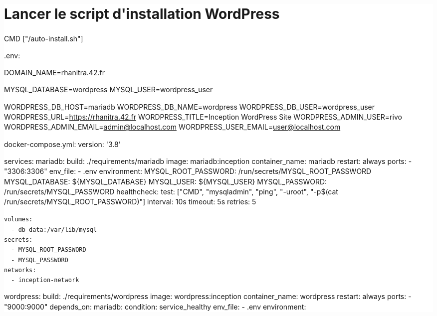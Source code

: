 # Lancer le script d'installation WordPress
CMD ["/auto-install.sh"]


.env:

DOMAIN_NAME=rhanitra.42.fr

MYSQL_DATABASE=wordpress
MYSQL_USER=wordpress_user


WORDPRESS_DB_HOST=mariadb
WORDPRESS_DB_NAME=wordpress
WORDPRESS_DB_USER=wordpress_user
WORDPRESS_URL=https://rhanitra.42.fr
WORDPRESS_TITLE=Inception WordPress Site
WORDPRESS_ADMIN_USER=rivo
WORDPRESS_ADMIN_EMAIL=admin@localhost.com
WORDPRESS_USER_EMAIL=user@localhost.com

docker-compose.yml:
version: '3.8'

services:
  mariadb:
    build: ./requirements/mariadb
    image: mariadb:inception
    container_name: mariadb
    restart: always
    ports:
      - "3306:3306"
    env_file:
      - .env
    environment:
      MYSQL_ROOT_PASSWORD: /run/secrets/MYSQL_ROOT_PASSWORD
      MYSQL_DATABASE: ${MYSQL_DATABASE}
      MYSQL_USER: ${MYSQL_USER}
      MYSQL_PASSWORD: /run/secrets/MYSQL_PASSWORD
    healthcheck:
      test: ["CMD", "mysqladmin", "ping", "-uroot", "-p$(cat /run/secrets/MYSQL_ROOT_PASSWORD)"]
      interval: 10s
      timeout: 5s
      retries: 5

    volumes:
      - db_data:/var/lib/mysql
    secrets:
      - MYSQL_ROOT_PASSWORD
      - MYSQL_PASSWORD
    networks:
      - inception-network

  wordpress:
    build: ./requirements/wordpress
    image: wordpress:inception
    container_name: wordpress
    restart: always
    ports:
      - "9000:9000"
    depends_on:
      mariadb:
        condition: service_healthy
    env_file:
      - .env
    environment: